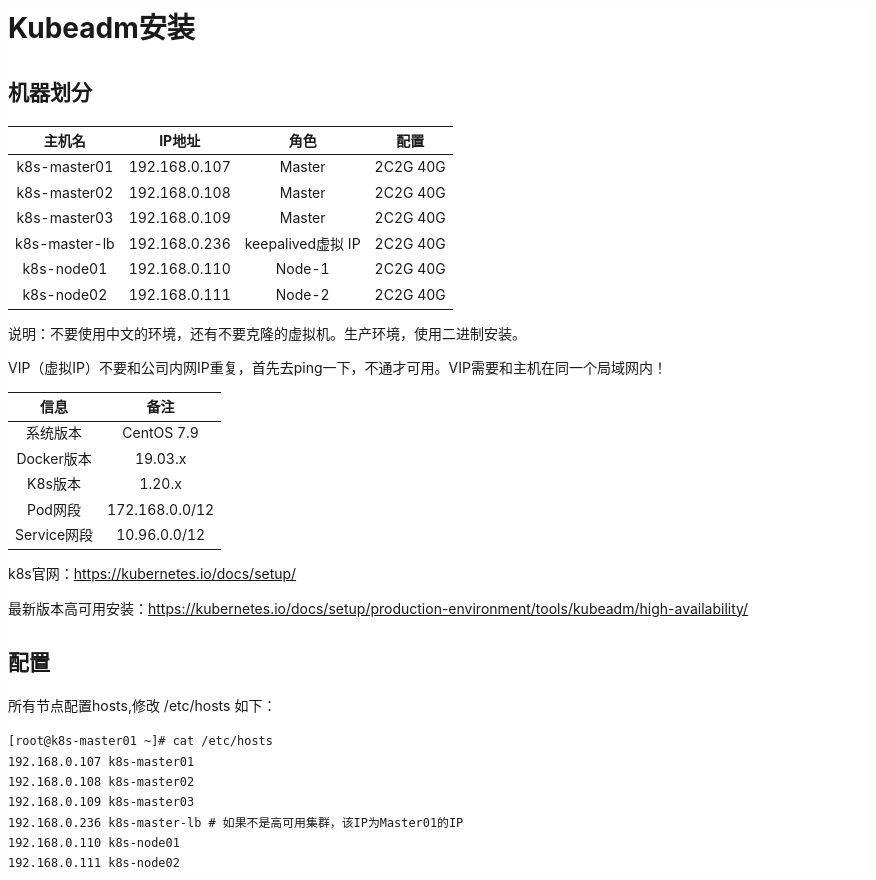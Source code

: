 # Kubeadm安装



## 机器划分

|    主机名     |    IP地址     |       角色        |   配置   |
| :-----------: | :-----------: | :---------------: | :------: |
| k8s-master01  | 192.168.0.107 |      Master       | 2C2G 40G |
| k8s-master02  | 192.168.0.108 |      Master       | 2C2G 40G |
| k8s-master03  | 192.168.0.109 |      Master       | 2C2G 40G |
| k8s-master-lb | 192.168.0.236 | keepalived虚拟 IP | 2C2G 40G |
|  k8s-node01   | 192.168.0.110 |      Node-1       | 2C2G 40G |
|  k8s-node02   | 192.168.0.111 |      Node-2       | 2C2G 40G |

说明：不要使用中文的环境，还有不要克隆的虚拟机。生产环境，使用二进制安装。

VIP（虚拟IP）不要和公司内网IP重复，首先去ping一下，不通才可用。VIP需要和主机在同一个局域网内！

|    信息     |      备注      |
| :---------: | :------------: |
|  系统版本   |   CentOS 7.9   |
| Docker版本  |    19.03.x     |
|   K8s版本   |     1.20.x     |
|   Pod网段   | 172.168.0.0/12 |
| Service网段 |  10.96.0.0/12  |



k8s官网：https://kubernetes.io/docs/setup/

最新版本高可用安装：https://kubernetes.io/docs/setup/production-environment/tools/kubeadm/high-availability/



## 配置

所有节点配置hosts,修改 /etc/hosts 如下：

```shell
[root@k8s-master01 ~]# cat /etc/hosts
192.168.0.107 k8s-master01
192.168.0.108 k8s-master02
192.168.0.109 k8s-master03
192.168.0.236 k8s-master-lb # 如果不是高可用集群，该IP为Master01的IP
192.168.0.110 k8s-node01
192.168.0.111 k8s-node02
```
